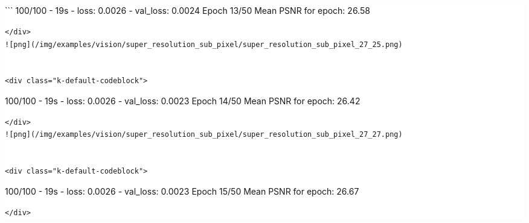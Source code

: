 
<div class="k-default-codeblock">
```
100/100 - 19s - loss: 0.0026 - val_loss: 0.0024
Epoch 13/50
Mean PSNR for epoch: 26.58

```
</div>
![png](/img/examples/vision/super_resolution_sub_pixel/super_resolution_sub_pixel_27_25.png)


<div class="k-default-codeblock">
```
100/100 - 19s - loss: 0.0026 - val_loss: 0.0023
Epoch 14/50
Mean PSNR for epoch: 26.42

```
</div>
![png](/img/examples/vision/super_resolution_sub_pixel/super_resolution_sub_pixel_27_27.png)


<div class="k-default-codeblock">
```
100/100 - 19s - loss: 0.0026 - val_loss: 0.0023
Epoch 15/50
Mean PSNR for epoch: 26.67

```
</div>